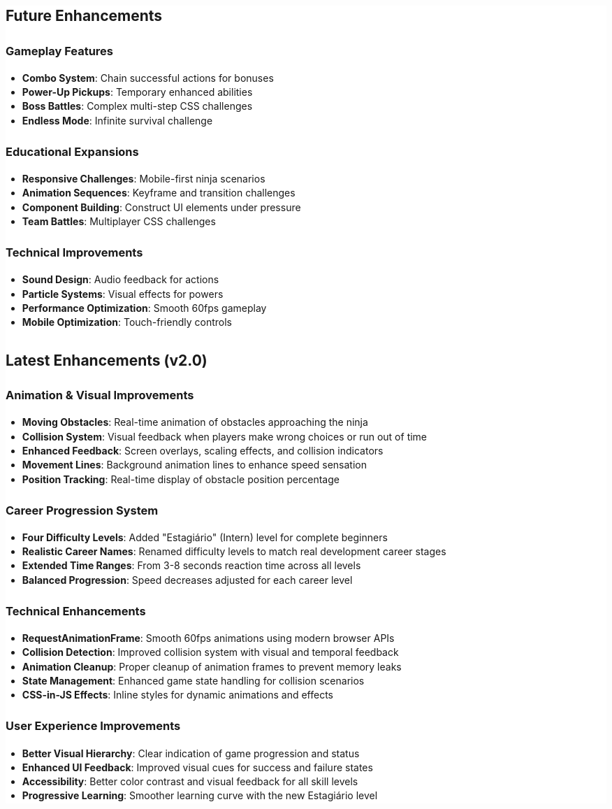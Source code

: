## Future Enhancements

### Gameplay Features

-   **Combo System**: Chain successful actions for bonuses
-   **Power-Up Pickups**: Temporary enhanced abilities
-   **Boss Battles**: Complex multi-step CSS challenges
-   **Endless Mode**: Infinite survival challenge

### Educational Expansions

-   **Responsive Challenges**: Mobile-first ninja scenarios
-   **Animation Sequences**: Keyframe and transition challenges
-   **Component Building**: Construct UI elements under pressure
-   **Team Battles**: Multiplayer CSS challenges

### Technical Improvements

-   **Sound Design**: Audio feedback for actions
-   **Particle Systems**: Visual effects for powers
-   **Performance Optimization**: Smooth 60fps gameplay
-   **Mobile Optimization**: Touch-friendly controls

## Latest Enhancements (v2.0)

### Animation & Visual Improvements

-   **Moving Obstacles**: Real-time animation of obstacles approaching the ninja
-   **Collision System**: Visual feedback when players make wrong choices or run out of time
-   **Enhanced Feedback**: Screen overlays, scaling effects, and collision indicators
-   **Movement Lines**: Background animation lines to enhance speed sensation
-   **Position Tracking**: Real-time display of obstacle position percentage

### Career Progression System

-   **Four Difficulty Levels**: Added "Estagiário" (Intern) level for complete beginners
-   **Realistic Career Names**: Renamed difficulty levels to match real development career stages
-   **Extended Time Ranges**: From 3-8 seconds reaction time across all levels
-   **Balanced Progression**: Speed decreases adjusted for each career level

### Technical Enhancements

-   **RequestAnimationFrame**: Smooth 60fps animations using modern browser APIs
-   **Collision Detection**: Improved collision system with visual and temporal feedback
-   **Animation Cleanup**: Proper cleanup of animation frames to prevent memory leaks
-   **State Management**: Enhanced game state handling for collision scenarios
-   **CSS-in-JS Effects**: Inline styles for dynamic animations and effects

### User Experience Improvements

-   **Better Visual Hierarchy**: Clear indication of game progression and status
-   **Enhanced UI Feedback**: Improved visual cues for success and failure states
-   **Accessibility**: Better color contrast and visual feedback for all skill levels
-   **Progressive Learning**: Smoother learning curve with the new Estagiário level
